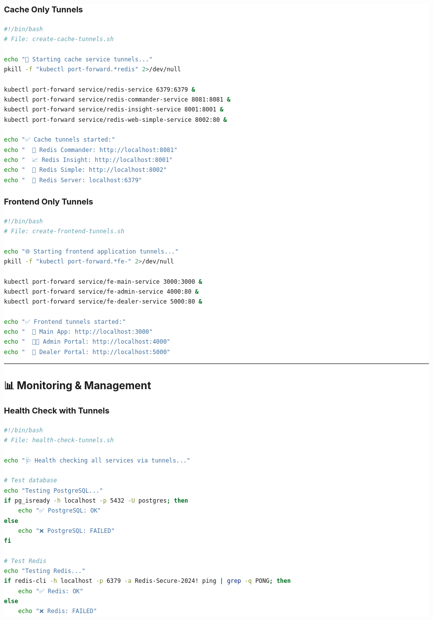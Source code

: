 ### **Cache Only Tunnels**
```bash
#!/bin/bash
# File: create-cache-tunnels.sh

echo "🚀 Starting cache service tunnels..."
pkill -f "kubectl port-forward.*redis" 2>/dev/null

kubectl port-forward service/redis-service 6379:6379 &
kubectl port-forward service/redis-commander-service 8081:8081 &
kubectl port-forward service/redis-insight-service 8001:8001 &
kubectl port-forward service/redis-web-simple-service 8002:80 &

echo "✅ Cache tunnels started:"
echo "  🚀 Redis Commander: http://localhost:8081"
echo "  📈 Redis Insight: http://localhost:8001"
echo "  🔧 Redis Simple: http://localhost:8002"
echo "  📡 Redis Server: localhost:6379"
```

### **Frontend Only Tunnels**
```bash
#!/bin/bash
# File: create-frontend-tunnels.sh

echo "🌐 Starting frontend application tunnels..."
pkill -f "kubectl port-forward.*fe-" 2>/dev/null

kubectl port-forward service/fe-main-service 3000:3000 &
kubectl port-forward service/fe-admin-service 4000:80 &
kubectl port-forward service/fe-dealer-service 5000:80 &

echo "✅ Frontend tunnels started:"
echo "  🌟 Main App: http://localhost:3000"
echo "  👨‍💼 Admin Portal: http://localhost:4000"
echo "  🏪 Dealer Portal: http://localhost:5000"
```

---

## 📊 Monitoring & Management

### **Health Check with Tunnels**
```bash
#!/bin/bash
# File: health-check-tunnels.sh

echo "🩺 Health checking all services via tunnels..."

# Test database
echo "Testing PostgreSQL..."
if pg_isready -h localhost -p 5432 -U postgres; then
    echo "✅ PostgreSQL: OK"
else
    echo "❌ PostgreSQL: FAILED"
fi

# Test Redis
echo "Testing Redis..."
if redis-cli -h localhost -p 6379 -a Redis-Secure-2024! ping | grep -q PONG; then
    echo "✅ Redis: OK"
else
    echo "❌ Redis: FAILED"
```